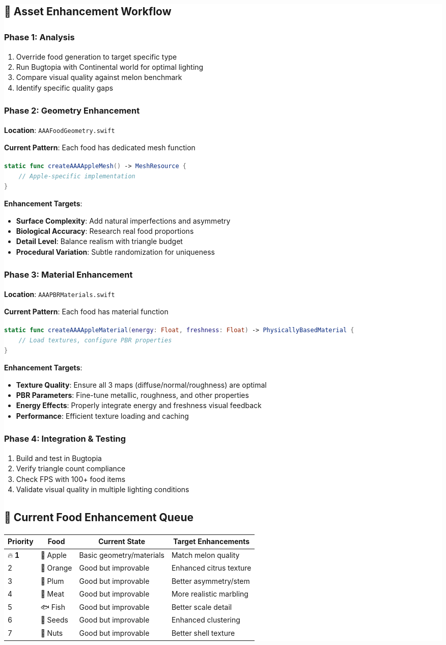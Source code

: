 ## 🎨 Asset Enhancement Workflow

### Phase 1: Analysis
1. Override food generation to target specific type
2. Run Bugtopia with Continental world for optimal lighting
3. Compare visual quality against melon benchmark
4. Identify specific quality gaps

### Phase 2: Geometry Enhancement
**Location**: `AAAFoodGeometry.swift`

**Current Pattern**: Each food has dedicated mesh function
```swift
static func createAAAAppleMesh() -> MeshResource {
    // Apple-specific implementation
}
```

**Enhancement Targets**:
- **Surface Complexity**: Add natural imperfections and asymmetry
- **Biological Accuracy**: Research real food proportions
- **Detail Level**: Balance realism with triangle budget
- **Procedural Variation**: Subtle randomization for uniqueness

### Phase 3: Material Enhancement  
**Location**: `AAAPBRMaterials.swift`

**Current Pattern**: Each food has material function
```swift
static func createAAAAppleMaterial(energy: Float, freshness: Float) -> PhysicallyBasedMaterial {
    // Load textures, configure PBR properties
}
```

**Enhancement Targets**:
- **Texture Quality**: Ensure all 3 maps (diffuse/normal/roughness) are optimal
- **PBR Parameters**: Fine-tune metallic, roughness, and other properties
- **Energy Effects**: Properly integrate energy and freshness visual feedback
- **Performance**: Efficient texture loading and caching

### Phase 4: Integration & Testing
1. Build and test in Bugtopia
2. Verify triangle count compliance
3. Check FPS with 100+ food items
4. Validate visual quality in multiple lighting conditions

## 🎯 Current Food Enhancement Queue

| Priority | Food | Current State | Target Enhancements |
|----------|------|---------------|-------------------|
| 🔥 **1** | 🍎 Apple | Basic geometry/materials | Match melon quality |
| 2 | 🍊 Orange | Good but improvable | Enhanced citrus texture |
| 3 | 🍇 Plum | Good but improvable | Better asymmetry/stem |
| 4 | 🥩 Meat | Good but improvable | More realistic marbling |
| 5 | 🐟 Fish | Good but improvable | Better scale detail |
| 6 | 🌱 Seeds | Good but improvable | Enhanced clustering |
| 7 | 🥜 Nuts | Good but improvable | Better shell texture |
